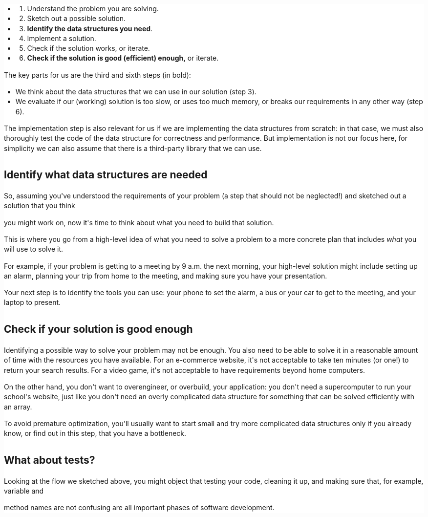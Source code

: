 - 1. Understand the problem you are solving.
- 2. Sketch out a possible solution.
- 3. **Identify the data structures you need**.
- 4. Implement a solution.
- 5. Check if the solution works, or iterate.
- 6. **Check if the solution is good (efficient) enough,** or iterate.

The key parts for us are the third and sixth steps (in bold):

- We think about the data structures that we can use in our solution (step 3).
- We evaluate if our (working) solution is too slow, or uses too much memory, or breaks our requirements in any other way (step 6).

The implementation step is also relevant for us if we are implementing the data structures from scratch: in that case, we must also thoroughly test the code of the data structure for correctness and performance. But implementation is not our focus here, for simplicity we can also assume that there is a third-party library that we can use.

## **Identify what data structures are needed**

So, assuming you've understood the requirements of your problem (a step that should not be neglected!) and sketched out a solution that you think

you might work on, now it's time to think about what you need to build that solution.

This is where you go from a high-level idea of what you need to solve a problem to a more concrete plan that includes *what* you will use to solve it.

For example, if your problem is getting to a meeting by 9 a.m. the next morning, your high-level solution might include setting up an alarm, planning your trip from home to the meeting, and making sure you have your presentation.

Your next step is to identify the tools you can use: your phone to set the alarm, a bus or your car to get to the meeting, and your laptop to present.

## **Check if your solution is good enough**

Identifying a possible way to solve your problem may not be enough. You also need to be able to solve it in a reasonable amount of time with the resources you have available. For an e-commerce website, it's not acceptable to take ten minutes (or one!) to return your search results. For a video game, it's not acceptable to have requirements beyond home computers.

On the other hand, you don't want to overengineer, or overbuild, your application: you don't need a supercomputer to run your school's website, just like you don't need an overly complicated data structure for something that can be solved efficiently with an array.

To avoid premature optimization, you'll usually want to start small and try more complicated data structures only if you already know, or find out in this step, that you have a bottleneck.

## **What about tests?**

Looking at the flow we sketched above, you might object that testing your code, cleaning it up, and making sure that, for example, variable and

method names are not confusing are all important phases of software development.
